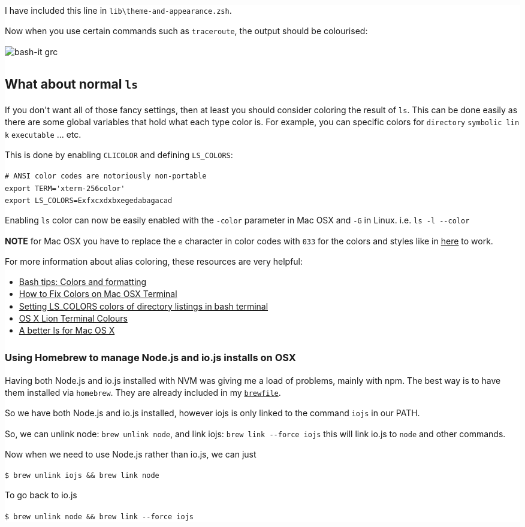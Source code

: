 I have included this line in `lib\theme-and-appearance.zsh`.

Now when you use certain commands such as `traceroute`, the output should be colourised:

![bash-it grc](https://github.com/ahmadassaf/configurations/blob/master/screenshots/bash-it_grc.png)


## What about normal `ls`

If you don't want all of those fancy settings, then at least you should consider coloring the result of `ls`. This can be done easily as there are some global variables that hold what each type color is. For example, you can specific colors for `directory` `symbolic link` `executable` ... etc.

This is done by enabling `CLICOLOR` and defining `LS_COLORS`:

```shell
# ANSI color codes are notoriously non-portable
export TERM='xterm-256color'
export LS_COLORS=Exfxcxdxbxegedabagacad
```

Enabling `ls` color can now be easily enabled with the `-color` parameter in Mac OSX and `-G` in Linux. i.e. `ls -l --color`

**NOTE** for Mac OSX you have to replace the `e` character in color codes with `033` for the colors and styles like in [here](http://misc.flogisoft.com/bash/tip_colors_and_formatting) to work.

For more information about alias coloring, these resources are very helpful:

- [Bash tips: Colors and formatting](http://misc.flogisoft.com/bash/tip_colors_and_formatting)
- [How to Fix Colors on Mac OSX Terminal](http://it.toolbox.com/blogs/lim/how-to-fix-colors-on-mac-osx-terminal-37214)
- [Setting LS_COLORS colors of directory listings in bash terminal](http://leocharre.com/articles/setting-ls_colors-colors-of-directory-listings-in-bash-terminal/)
- [OS X Lion Terminal Colours](http://backup.noiseandheat.com/blog/2011/12/os-x-lion-terminal-colours/)
- [A better ls for Mac OS X](http://hocuspokus.net/2008/01/a-better-ls-for-mac-os-x/)

### Using Homebrew to manage Node.js and io.js installs on OSX

Having both Node.js and io.js installed with NVM was giving me a load of problems, mainly with npm. The best way is to have them installed via `homebrew`. They are already included in my [`brewfile`](https://github.com/ahmadassaf/dotfiles/blob/master/.brewfile.sh).

So we have both Node.js and io.js installed, however iojs is only linked to the command `iojs` in our PATH.

So, we can unlink node: `brew unlink node`, and link iojs: `brew link --force iojs` this will link io.js to `node` and other commands.

Now when we need to use Node.js rather than io.js, we can just

`$ brew unlink iojs && brew link node`

To go back to io.js

`$ brew unlink node && brew link --force iojs`
